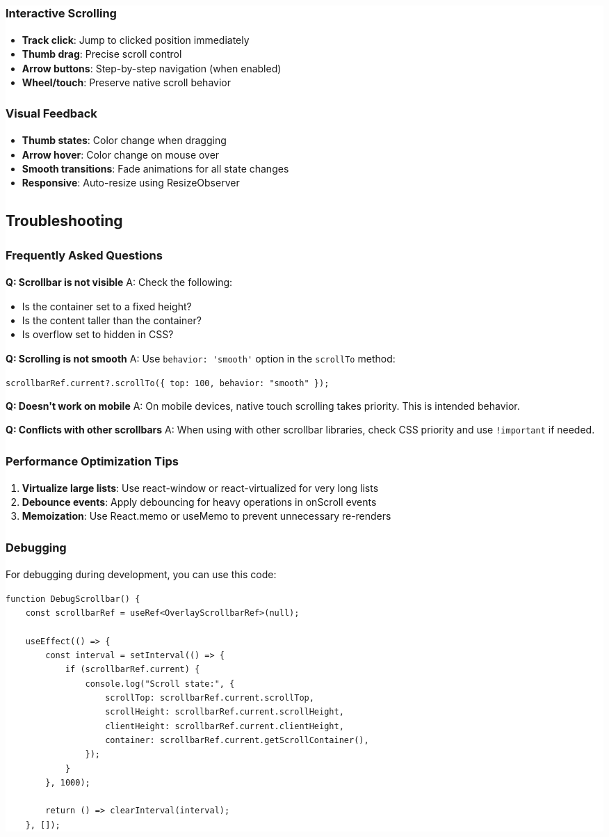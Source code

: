 ### Interactive Scrolling

-   **Track click**: Jump to clicked position immediately
-   **Thumb drag**: Precise scroll control
-   **Arrow buttons**: Step-by-step navigation (when enabled)
-   **Wheel/touch**: Preserve native scroll behavior

### Visual Feedback

-   **Thumb states**: Color change when dragging
-   **Arrow hover**: Color change on mouse over
-   **Smooth transitions**: Fade animations for all state changes
-   **Responsive**: Auto-resize using ResizeObserver

## Troubleshooting

### Frequently Asked Questions

**Q: Scrollbar is not visible**
A: Check the following:

-   Is the container set to a fixed height?
-   Is the content taller than the container?
-   Is overflow set to hidden in CSS?

**Q: Scrolling is not smooth**
A: Use `behavior: 'smooth'` option in the `scrollTo` method:

```tsx
scrollbarRef.current?.scrollTo({ top: 100, behavior: "smooth" });
```

**Q: Doesn't work on mobile**
A: On mobile devices, native touch scrolling takes priority. This is intended behavior.

**Q: Conflicts with other scrollbars**
A: When using with other scrollbar libraries, check CSS priority and use `!important` if needed.

### Performance Optimization Tips

1. **Virtualize large lists**: Use react-window or react-virtualized for very long lists
2. **Debounce events**: Apply debouncing for heavy operations in onScroll events
3. **Memoization**: Use React.memo or useMemo to prevent unnecessary re-renders

### Debugging

For debugging during development, you can use this code:

```tsx
function DebugScrollbar() {
    const scrollbarRef = useRef<OverlayScrollbarRef>(null);

    useEffect(() => {
        const interval = setInterval(() => {
            if (scrollbarRef.current) {
                console.log("Scroll state:", {
                    scrollTop: scrollbarRef.current.scrollTop,
                    scrollHeight: scrollbarRef.current.scrollHeight,
                    clientHeight: scrollbarRef.current.clientHeight,
                    container: scrollbarRef.current.getScrollContainer(),
                });
            }
        }, 1000);

        return () => clearInterval(interval);
    }, []);

```